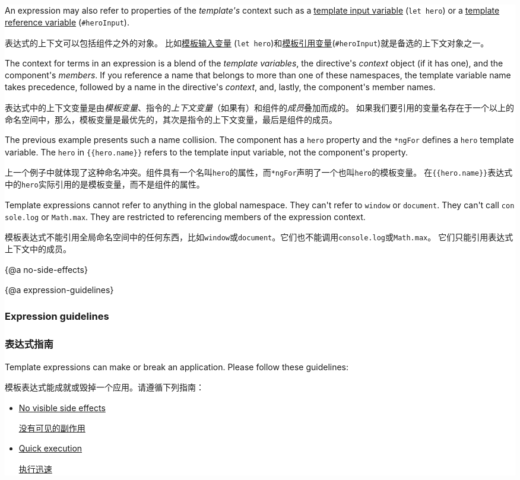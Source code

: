 An expression may also refer to properties of the _template's_ context
such as a [template input variable](guide/template-syntax#template-input-variable) (`let hero`)
or a [template reference variable](guide/template-syntax#ref-vars) (`#heroInput`).

表达式的上下文可以包括组件之外的对象。
  比如[模板输入变量](guide/template-syntax#template-input-variable) (`let hero`)和[模板引用变量](guide/template-syntax#ref-vars)(`#heroInput`)就是备选的上下文对象之一。


<code-example path="template-syntax/src/app/app.component.html" region="context-var" title="src/app/app.component.html" linenums="false">
</code-example>

The context for terms in an expression is a blend of the _template variables_,
the directive's _context_ object (if it has one), and the component's _members_.
If you reference a name that belongs to more than one of these namespaces,
the template variable name takes precedence, followed by a name in the directive's _context_,
and, lastly, the component's member names.

表达式中的上下文变量是由*模板变量*、指令的*上下文变量*（如果有）和组件的*成员*叠加而成的。
如果我们要引用的变量名存在于一个以上的命名空间中，那么，模板变量是最优先的，其次是指令的上下文变量，最后是组件的成员。

The previous example presents such a name collision. The component has a `hero`
property and the `*ngFor` defines a `hero` template variable.
The `hero` in `{{hero.name}}`
refers to the template input variable, not the component's property.

上一个例子中就体现了这种命名冲突。组件具有一个名叫`hero`的属性，而`*ngFor`声明了一个也叫`hero`的模板变量。
在`{{hero.name}}`表达式中的`hero`实际引用的是模板变量，而不是组件的属性。

Template expressions cannot refer to anything in
the global namespace. They can't refer to `window` or `document`. They
can't call `console.log` or `Math.max`. They are restricted to referencing
members of the expression context.

模板表达式不能引用全局命名空间中的任何东西，比如`window`或`document`。它们也不能调用`console.log`或`Math.max`。
它们只能引用表达式上下文中的成员。

{@a no-side-effects}

{@a expression-guidelines}

### Expression guidelines

### 表达式指南

Template expressions can make or break an application.
Please follow these guidelines:

模板表达式能成就或毁掉一个应用。请遵循下列指南：

* [No visible side effects](guide/template-syntax#no-visible-side-effects)

  [没有可见的副作用](guide/template-syntax#no-visible-side-effects)

* [Quick execution](guide/template-syntax#quick-execution)

  [执行迅速](guide/template-syntax#quick-execution)
